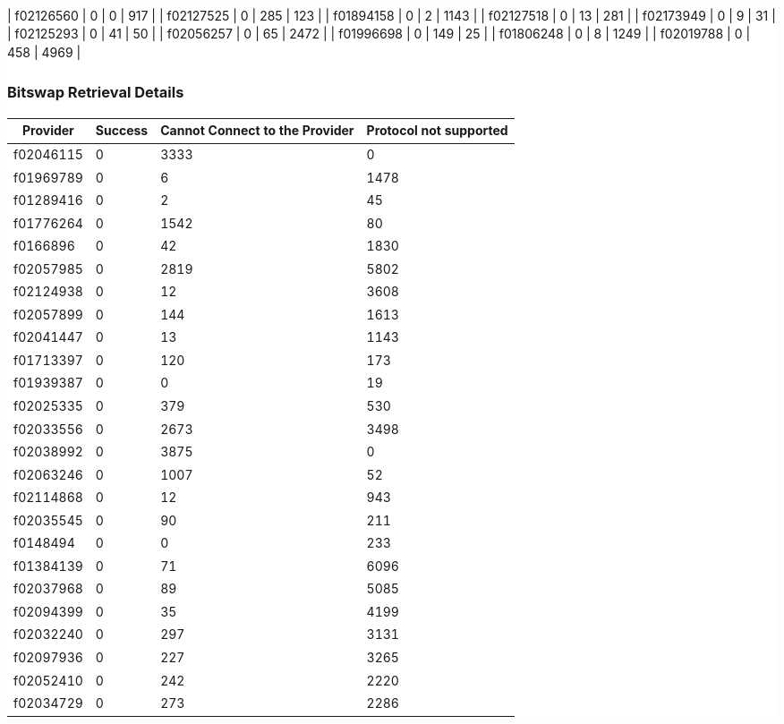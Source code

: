 | f02126560 | 0       | 0                              | 917                    |
| f02127525 | 0       | 285                            | 123                    |
| f01894158 | 0       | 2                              | 1143                   |
| f02127518 | 0       | 13                             | 281                    |
| f02173949 | 0       | 9                              | 31                     |
| f02125293 | 0       | 41                             | 50                     |
| f02056257 | 0       | 65                             | 2472                   |
| f01996698 | 0       | 149                            | 25                     |
| f01806248 | 0       | 8                              | 1249                   |
| f02019788 | 0       | 458                            | 4969                   |

### Bitswap Retrieval Details
| Provider  | Success | Cannot Connect to the Provider | Protocol not supported |
| --------- | ------- | ------------------------------ | ---------------------- |
| f02046115 | 0       | 3333                           | 0                      |
| f01969789 | 0       | 6                              | 1478                   |
| f01289416 | 0       | 2                              | 45                     |
| f01776264 | 0       | 1542                           | 80                     |
| f0166896  | 0       | 42                             | 1830                   |
| f02057985 | 0       | 2819                           | 5802                   |
| f02124938 | 0       | 12                             | 3608                   |
| f02057899 | 0       | 144                            | 1613                   |
| f02041447 | 0       | 13                             | 1143                   |
| f01713397 | 0       | 120                            | 173                    |
| f01939387 | 0       | 0                              | 19                     |
| f02025335 | 0       | 379                            | 530                    |
| f02033556 | 0       | 2673                           | 3498                   |
| f02038992 | 0       | 3875                           | 0                      |
| f02063246 | 0       | 1007                           | 52                     |
| f02114868 | 0       | 12                             | 943                    |
| f02035545 | 0       | 90                             | 211                    |
| f0148494  | 0       | 0                              | 233                    |
| f01384139 | 0       | 71                             | 6096                   |
| f02037968 | 0       | 89                             | 5085                   |
| f02094399 | 0       | 35                             | 4199                   |
| f02032240 | 0       | 297                            | 3131                   |
| f02097936 | 0       | 227                            | 3265                   |
| f02052410 | 0       | 242                            | 2220                   |
| f02034729 | 0       | 273                            | 2286                   |